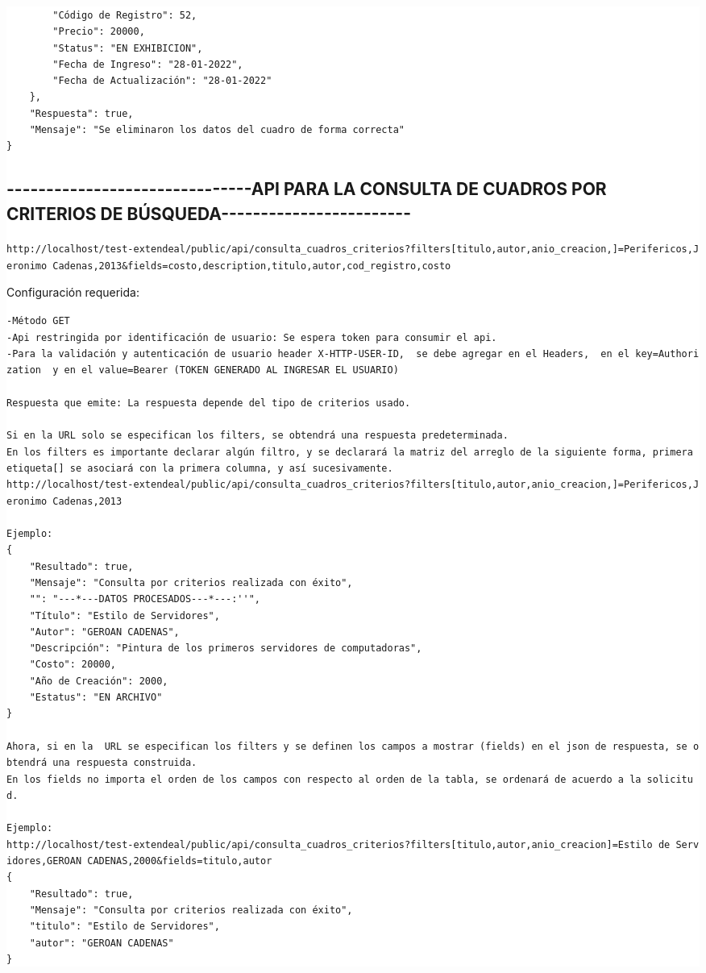 ```
        "Código de Registro": 52,
        "Precio": 20000,
        "Status": "EN EXHIBICION",
        "Fecha de Ingreso": "28-01-2022",
        "Fecha de Actualización": "28-01-2022"
    },
    "Respuesta": true,
    "Mensaje": "Se eliminaron los datos del cuadro de forma correcta"
}
```

## -------------------------------API PARA LA CONSULTA DE CUADROS POR CRITERIOS DE BÚSQUEDA------------------------

```
http://localhost/test-extendeal/public/api/consulta_cuadros_criterios?filters[titulo,autor,anio_creacion,]=Perifericos,Jeronimo Cadenas,2013&fields=costo,description,titulo,autor,cod_registro,costo

```
Configuración requerida:
```
-Método GET  
-Api restringida por identificación de usuario: Se espera token para consumir el api.
-Para la validación y autenticación de usuario header X-HTTP-USER-ID,  se debe agregar en el Headers,  en el key=Authorization  y en el value=Bearer (TOKEN GENERADO AL INGRESAR EL USUARIO)

Respuesta que emite: La respuesta depende del tipo de criterios usado. 

Si en la URL solo se especifican los filters, se obtendrá una respuesta predeterminada.
En los filters es importante declarar algún filtro, y se declarará la matriz del arreglo de la siguiente forma, primera etiqueta[] se asociará con la primera columna, y así sucesivamente. 
http://localhost/test-extendeal/public/api/consulta_cuadros_criterios?filters[titulo,autor,anio_creacion,]=Perifericos,Jeronimo Cadenas,2013

Ejemplo:
{
    "Resultado": true,
    "Mensaje": "Consulta por criterios realizada con éxito",
    "": "---*---DATOS PROCESADOS---*---:''",
    "Título": "Estilo de Servidores",
    "Autor": "GEROAN CADENAS",
    "Descripción": "Pintura de los primeros servidores de computadoras",
    "Costo": 20000,
    "Año de Creación": 2000,
    "Estatus": "EN ARCHIVO"
}

Ahora, si en la  URL se especifican los filters y se definen los campos a mostrar (fields) en el json de respuesta, se obtendrá una respuesta construida.
En los fields no importa el orden de los campos con respecto al orden de la tabla, se ordenará de acuerdo a la solicitud.

Ejemplo:
http://localhost/test-extendeal/public/api/consulta_cuadros_criterios?filters[titulo,autor,anio_creacion]=Estilo de Servidores,GEROAN CADENAS,2000&fields=titulo,autor
{
    "Resultado": true,
    "Mensaje": "Consulta por criterios realizada con éxito",
    "titulo": "Estilo de Servidores",
    "autor": "GEROAN CADENAS"
}

```